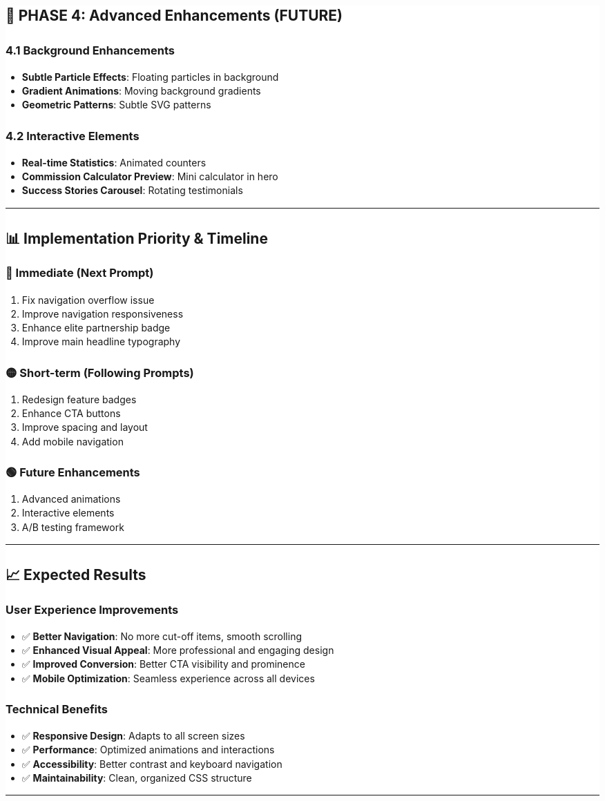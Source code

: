 
## 🎯 **PHASE 4: Advanced Enhancements (FUTURE)**

### **4.1 Background Enhancements**
- **Subtle Particle Effects**: Floating particles in background
- **Gradient Animations**: Moving background gradients
- **Geometric Patterns**: Subtle SVG patterns

### **4.2 Interactive Elements**
- **Real-time Statistics**: Animated counters
- **Commission Calculator Preview**: Mini calculator in hero
- **Success Stories Carousel**: Rotating testimonials

---

## 📊 **Implementation Priority & Timeline**

### **🔴 Immediate (Next Prompt)**
1. Fix navigation overflow issue
2. Improve navigation responsiveness
3. Enhance elite partnership badge
4. Improve main headline typography

### **🟡 Short-term (Following Prompts)**
1. Redesign feature badges
2. Enhance CTA buttons
3. Improve spacing and layout
4. Add mobile navigation

### **🟢 Future Enhancements**
1. Advanced animations
2. Interactive elements
3. A/B testing framework

---

## 📈 **Expected Results**

### **User Experience Improvements**
- ✅ **Better Navigation**: No more cut-off items, smooth scrolling
- ✅ **Enhanced Visual Appeal**: More professional and engaging design
- ✅ **Improved Conversion**: Better CTA visibility and prominence
- ✅ **Mobile Optimization**: Seamless experience across all devices

### **Technical Benefits**
- ✅ **Responsive Design**: Adapts to all screen sizes
- ✅ **Performance**: Optimized animations and interactions
- ✅ **Accessibility**: Better contrast and keyboard navigation
- ✅ **Maintainability**: Clean, organized CSS structure

---